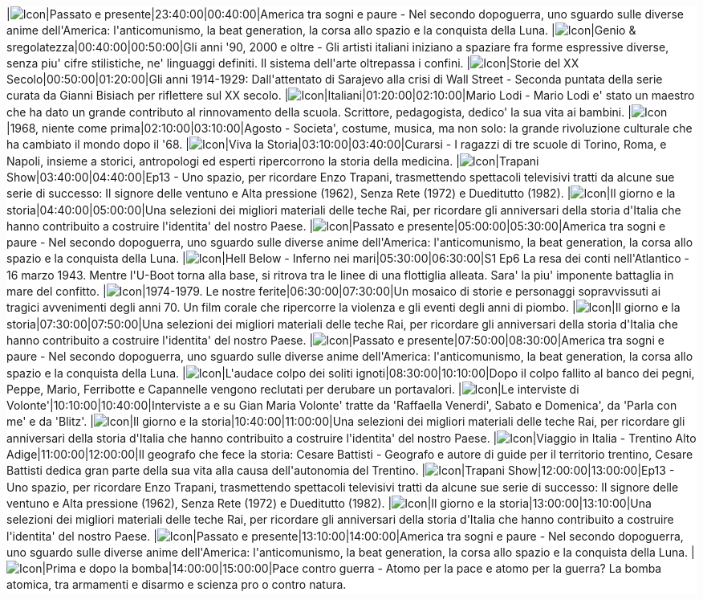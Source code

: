 |![Icon](https://guidatv.sky.it/uuid/DTT_Cover_aylSk7oKf.png)|Passato e presente|23:40:00|00:40:00|America tra sogni e paure - Nel secondo dopoguerra, uno sguardo sulle diverse anime dell&#039;America: l&#039;anticomunismo, la beat generation, la corsa allo spazio e la conquista della Luna.
|![Icon](https://guidatv.sky.it/uuid/DTT_Cover_aylSk7oKf.png)|Genio &amp; sregolatezza|00:40:00|00:50:00|Gli anni &#039;90, 2000 e oltre - Gli artisti italiani iniziano a spaziare fra forme espressive diverse, senza piu&#039; cifre stilistiche, ne&#039; linguaggi definiti. Il sistema dell&#039;arte oltrepassa i confini.
|![Icon](https://guidatv.sky.it/uuid/DTT_Cover_aylSk7oKf.png)|Storie del XX Secolo|00:50:00|01:20:00|Gli anni 1914-1929: Dall&#039;attentato di Sarajevo alla crisi di Wall Street - Seconda puntata della serie curata da Gianni Bisiach per riflettere sul XX secolo.
|![Icon](https://guidatv.sky.it/uuid/DTT_Cover_aylSk7oKf.png)|Italiani|01:20:00|02:10:00|Mario Lodi - Mario Lodi e&#039; stato un maestro che ha dato un grande contributo al rinnovamento della scuola. Scrittore, pedagogista, dedico&#039; la sua vita ai bambini.
|![Icon](https://guidatv.sky.it/uuid/DTT_Cover_aylSk7oKf.png)|1968, niente come prima|02:10:00|03:10:00|Agosto - Societa&#039;, costume, musica, ma non solo: la grande rivoluzione culturale che ha cambiato il mondo dopo il &#039;68.
|![Icon](https://guidatv.sky.it/uuid/DTT_Cover_aylSk7oKf.png)|Viva la Storia|03:10:00|03:40:00|Curarsi - I ragazzi di tre scuole di Torino, Roma, e Napoli, insieme a storici, antropologi ed esperti ripercorrono la storia della medicina.
|![Icon](https://guidatv.sky.it/uuid/DTT_Cover_aylSk7oKf.png)|Trapani Show|03:40:00|04:40:00|Ep13 - Uno spazio, per ricordare Enzo Trapani, trasmettendo spettacoli televisivi tratti da alcune sue serie di successo: Il signore delle ventuno e Alta pressione (1962), Senza Rete (1972) e Dueditutto (1982).
|![Icon](https://guidatv.sky.it/uuid/DTT_Cover_aylSk7oKf.png)|Il giorno e la storia|04:40:00|05:00:00|Una selezioni dei migliori materiali delle teche Rai, per ricordare gli anniversari della storia d&#039;Italia che hanno contribuito a costruire l&#039;identita&#039; del nostro Paese.
|![Icon](https://guidatv.sky.it/uuid/DTT_Cover_aylSk7oKf.png)|Passato e presente|05:00:00|05:30:00|America tra sogni e paure - Nel secondo dopoguerra, uno sguardo sulle diverse anime dell&#039;America: l&#039;anticomunismo, la beat generation, la corsa allo spazio e la conquista della Luna.
|![Icon](https://guidatv.sky.it/uuid/DTT_Cover_aylSk7oKf.png)|Hell Below - Inferno nei mari|05:30:00|06:30:00|S1 Ep6 La resa dei conti nell&#039;Atlantico - 16 marzo 1943. Mentre l&#039;U-Boot torna alla base, si ritrova tra le linee di una flottiglia alleata. Sara&#039; la piu&#039; imponente battaglia in mare del confitto.
|![Icon](https://guidatv.sky.it/uuid/DTT_Cover_aylSk7oKf.png)|1974-1979. Le nostre ferite|06:30:00|07:30:00|Un mosaico di storie e personaggi sopravvissuti ai tragici avvenimenti degli anni 70. Un film corale che ripercorre la violenza e gli eventi degli anni di piombo.
|![Icon](https://guidatv.sky.it/uuid/DTT_Cover_aylSk7oKf.png)|Il giorno e la storia|07:30:00|07:50:00|Una selezioni dei migliori materiali delle teche Rai, per ricordare gli anniversari della storia d&#039;Italia che hanno contribuito a costruire l&#039;identita&#039; del nostro Paese.
|![Icon](https://guidatv.sky.it/uuid/DTT_Cover_aylSk7oKf.png)|Passato e presente|07:50:00|08:30:00|America tra sogni e paure - Nel secondo dopoguerra, uno sguardo sulle diverse anime dell&#039;America: l&#039;anticomunismo, la beat generation, la corsa allo spazio e la conquista della Luna.
|![Icon](https://guidatv.sky.it/uuid/DTT_Cover_aylSk7oKf.png)|L&#039;audace colpo dei soliti ignoti|08:30:00|10:10:00|Dopo il colpo fallito al banco dei pegni, Peppe, Mario, Ferribotte e Capannelle vengono reclutati per derubare un portavalori.
|![Icon](https://guidatv.sky.it/uuid/DTT_Cover_aylSk7oKf.png)|Le interviste di Volonte&#039;|10:10:00|10:40:00|Interviste a e su Gian Maria Volonte&#039; tratte da &#039;Raffaella Venerdi&#039;, Sabato e Domenica&#039;, da &#039;Parla con me&#039; e da &#039;Blitz&#039;.
|![Icon](https://guidatv.sky.it/uuid/DTT_Cover_aylSk7oKf.png)|Il giorno e la storia|10:40:00|11:00:00|Una selezioni dei migliori materiali delle teche Rai, per ricordare gli anniversari della storia d&#039;Italia che hanno contribuito a costruire l&#039;identita&#039; del nostro Paese.
|![Icon](https://guidatv.sky.it/uuid/DTT_Cover_aylSk7oKf.png)|Viaggio in Italia - Trentino Alto Adige|11:00:00|12:00:00|Il geografo che fece la storia: Cesare Battisti - Geografo e autore di guide per il territorio trentino, Cesare Battisti dedica gran parte della sua vita alla causa dell&#039;autonomia del Trentino.
|![Icon](https://guidatv.sky.it/uuid/DTT_Cover_aylSk7oKf.png)|Trapani Show|12:00:00|13:00:00|Ep13 - Uno spazio, per ricordare Enzo Trapani, trasmettendo spettacoli televisivi tratti da alcune sue serie di successo: Il signore delle ventuno e Alta pressione (1962), Senza Rete (1972) e Dueditutto (1982).
|![Icon](https://guidatv.sky.it/uuid/DTT_Cover_aylSk7oKf.png)|Il giorno e la storia|13:00:00|13:10:00|Una selezioni dei migliori materiali delle teche Rai, per ricordare gli anniversari della storia d&#039;Italia che hanno contribuito a costruire l&#039;identita&#039; del nostro Paese.
|![Icon](https://guidatv.sky.it/uuid/DTT_Cover_aylSk7oKf.png)|Passato e presente|13:10:00|14:00:00|America tra sogni e paure - Nel secondo dopoguerra, uno sguardo sulle diverse anime dell&#039;America: l&#039;anticomunismo, la beat generation, la corsa allo spazio e la conquista della Luna.
|![Icon](https://guidatv.sky.it/uuid/DTT_Cover_aylSk7oKf.png)|Prima e dopo la bomba|14:00:00|15:00:00|Pace contro guerra - Atomo per la pace e atomo per la guerra? La bomba atomica, tra armamenti e disarmo e scienza pro o contro natura.